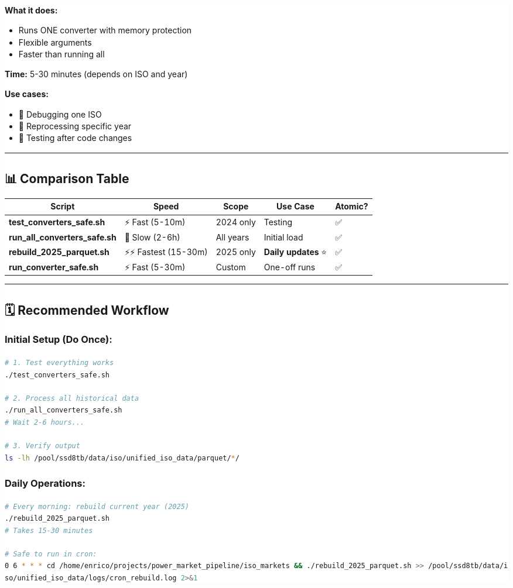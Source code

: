 **What it does:**
- Runs ONE converter with memory protection
- Flexible arguments
- Faster than running all

**Time:** 5-30 minutes (depends on ISO and year)

**Use cases:**
- 🔧 Debugging one ISO
- 🔧 Reprocessing specific year
- 🔧 Testing after code changes

---

## 📊 **Comparison Table**

| Script | Speed | Scope | Use Case | Atomic? |
|--------|-------|-------|----------|---------|
| **test_converters_safe.sh** | ⚡ Fast (5-10m) | 2024 only | Testing | ✅ |
| **run_all_converters_safe.sh** | 🐌 Slow (2-6h) | All years | Initial load | ✅ |
| **rebuild_2025_parquet.sh** | ⚡⚡ Fastest (15-30m) | 2025 only | **Daily updates** ⭐ | ✅ |
| **run_converter_safe.sh** | ⚡ Fast (5-30m) | Custom | One-off runs | ✅ |

---

## 🗓️ **Recommended Workflow**

### **Initial Setup (Do Once):**
```bash
# 1. Test everything works
./test_converters_safe.sh

# 2. Process all historical data
./run_all_converters_safe.sh
# Wait 2-6 hours...

# 3. Verify output
ls -lh /pool/ssd8tb/data/iso/unified_iso_data/parquet/*/
```

### **Daily Operations:**
```bash
# Every morning: rebuild current year (2025)
./rebuild_2025_parquet.sh
# Takes 15-30 minutes

# Safe to run in cron:
0 6 * * * cd /home/enrico/projects/power_market_pipeline/iso_markets && ./rebuild_2025_parquet.sh >> /pool/ssd8tb/data/iso/unified_iso_data/logs/cron_rebuild.log 2>&1
```
